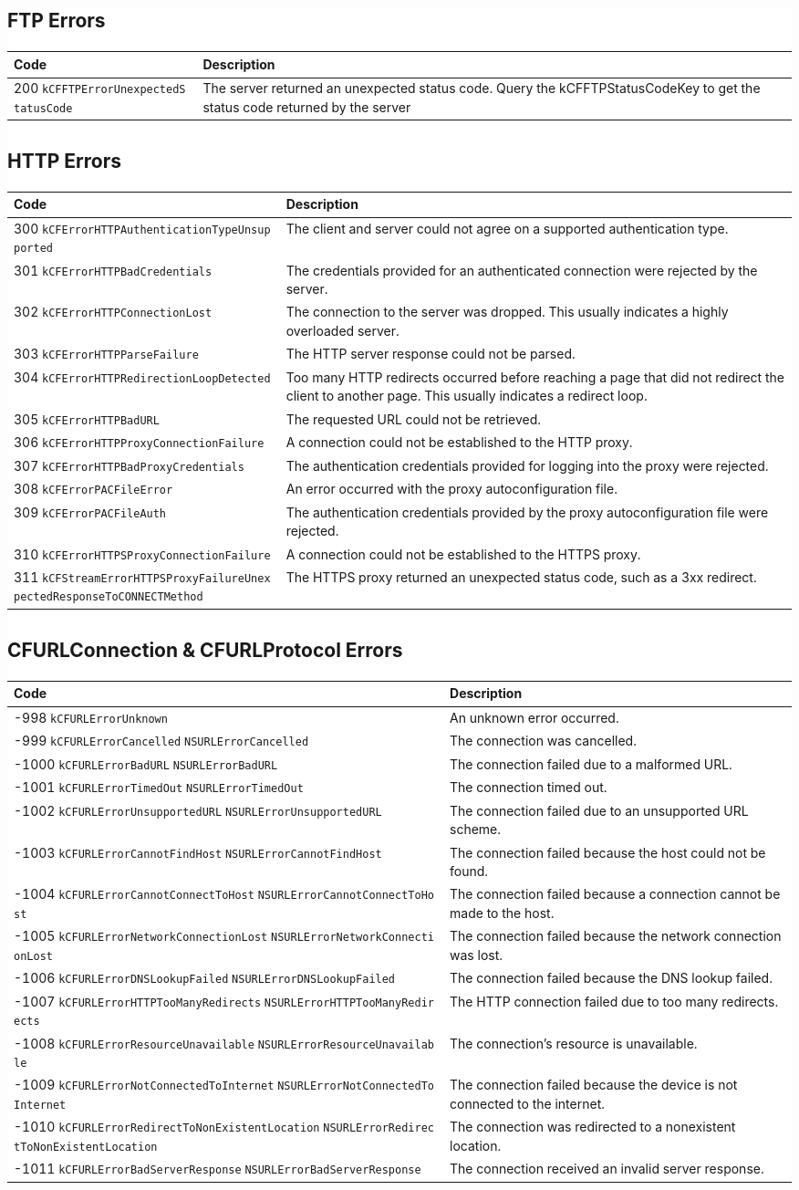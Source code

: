 

## FTP Errors

| Code                                        | Description                                                  |
| :------------------------------------------ | :----------------------------------------------------------- |
| 200 `kCFFTPErrorUnexpectedStatusCode` | The server returned an unexpected status code. Query the kCFFTPStatusCodeKey to get the status code returned by the server |



## HTTP Errors

| Code                                        | Description                                                  |
| :------------------------------------------ | :----------------------------------------------------------- |
| 300 `kCFErrorHTTPAuthenticationTypeUnsupported`              | The client and server could not agree on a supported authentication type. |
| 301 `kCFErrorHTTPBadCredentials`                             | The credentials provided for an authenticated connection were rejected by the server. |
| 302 `kCFErrorHTTPConnectionLost`                             | The connection to the server was dropped. This usually indicates a highly overloaded server. |
| 303 `kCFErrorHTTPParseFailure`                               | The HTTP server response could not be parsed.                |
| 304 `kCFErrorHTTPRedirectionLoopDetected`                    | Too many HTTP redirects occurred before reaching a page that did not redirect the client to another page. This usually indicates a redirect loop. |
| 305 `kCFErrorHTTPBadURL`                                     | The requested URL could not be retrieved.                    |
| 306 `kCFErrorHTTPProxyConnectionFailure`                     | A connection could not be established to the HTTP proxy.     |
| 307 `kCFErrorHTTPBadProxyCredentials`                        | The authentication credentials provided for logging into the proxy were rejected. |
| 308 `kCFErrorPACFileError`                                   | An error occurred with the proxy autoconfiguration file.     |
| 309 `kCFErrorPACFileAuth`                                    | The authentication credentials provided by the proxy autoconfiguration file were rejected. |
| 310 `kCFErrorHTTPSProxyConnectionFailure`                    | A connection could not be established to the HTTPS proxy.    |
| 311 `kCFStreamErrorHTTPSProxyFailureUnexpectedResponseToCONNECTMethod` | The HTTPS proxy returned an unexpected status code, such as a 3xx redirect. |



## CFURLConnection & CFURLProtocol Errors

| Code                                        | Description                                                  |
| :------------------------------------------ | :----------------------------------------------------------- |
| -998 `kCFURLErrorUnknown`                                    | An unknown error occurred.                                   |
| -999 `kCFURLErrorCancelled` `NSURLErrorCancelled`            | The connection was cancelled.                                |
| -1000 `kCFURLErrorBadURL` `NSURLErrorBadURL`                 | The connection failed due to a malformed URL.                |
| -1001 `kCFURLErrorTimedOut` `NSURLErrorTimedOut`             | The connection timed out.                                    |
| -1002 `kCFURLErrorUnsupportedURL` `NSURLErrorUnsupportedURL` | The connection failed due to an unsupported URL scheme.      |
| -1003 `kCFURLErrorCannotFindHost` `NSURLErrorCannotFindHost` | The connection failed because the host could not be found.   |
| -1004 `kCFURLErrorCannotConnectToHost` `NSURLErrorCannotConnectToHost` | The connection failed because a connection cannot be made to the host. |
| -1005 `kCFURLErrorNetworkConnectionLost` `NSURLErrorNetworkConnectionLost` | The connection failed because the network connection was lost. |
| -1006 `kCFURLErrorDNSLookupFailed` `NSURLErrorDNSLookupFailed` | The connection failed because the DNS lookup failed.         |
| -1007 `kCFURLErrorHTTPTooManyRedirects` `NSURLErrorHTTPTooManyRedirects` | The HTTP connection failed due to too many redirects.        |
| -1008 `kCFURLErrorResourceUnavailable` `NSURLErrorResourceUnavailable` | The connection’s resource is unavailable.                    |
| -1009 `kCFURLErrorNotConnectedToInternet` `NSURLErrorNotConnectedToInternet` | The connection failed because the device is not connected to the internet. |
| -1010 `kCFURLErrorRedirectToNonExistentLocation` `NSURLErrorRedirectToNonExistentLocation` | The connection was redirected to a nonexistent location.     |
| -1011 `kCFURLErrorBadServerResponse` `NSURLErrorBadServerResponse` | The connection received an invalid server response.          |